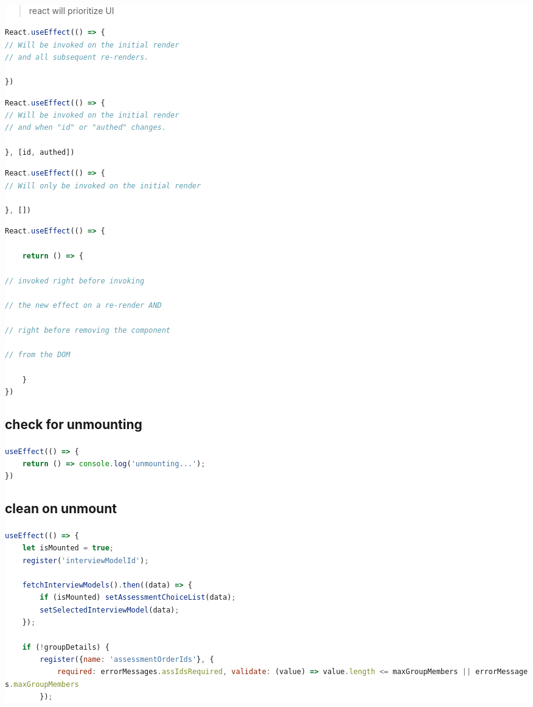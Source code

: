 > react will prioritize UI  
  
```javascript      
React.useEffect(() => {  
// Will be invoked on the initial render      
// and all subsequent re-renders.      
  
})      
```      
  
```javascript      
React.useEffect(() => {  
// Will be invoked on the initial render      
// and when "id" or "authed" changes.      
  
}, [id, authed])      
```      
  
```javascript      
React.useEffect(() => {  
// Will only be invoked on the initial render      
  
}, [])      
```      
  
```javascript      
React.useEffect(() => {  
  
    return () => {  
  
// invoked right before invoking      
  
// the new effect on a re-render AND      
  
// right before removing the component      
  
// from the DOM      
  
    }  
})    
```    
  
## check for unmounting  
  
```javascript    
useEffect(() => {  
    return () => console.log('unmounting...');  
})    
```    
  
## clean on unmount  
  
```javascript    
useEffect(() => {  
    let isMounted = true;  
    register('interviewModelId');  
  
    fetchInterviewModels().then((data) => {  
        if (isMounted) setAssessmentChoiceList(data);  
        setSelectedInterviewModel(data);  
    });  
  
    if (!groupDetails) {  
        register({name: 'assessmentOrderIds'}, {  
            required: errorMessages.assIdsRequired, validate: (value) => value.length <= maxGroupMembers || errorMessages.maxGroupMembers  
        });  
```
